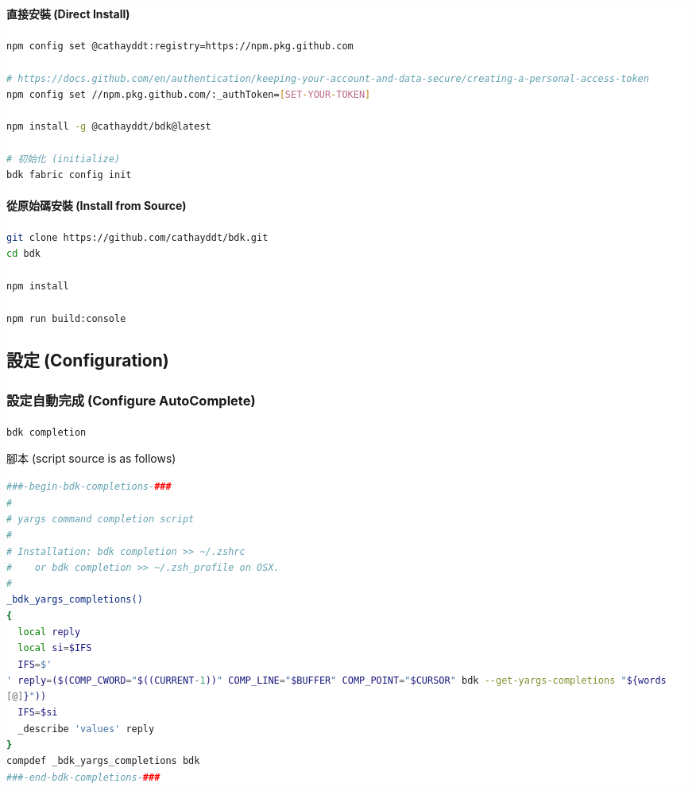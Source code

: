 #### 直接安裝 (Direct Install)

```bash
npm config set @cathayddt:registry=https://npm.pkg.github.com

# https://docs.github.com/en/authentication/keeping-your-account-and-data-secure/creating-a-personal-access-token
npm config set //npm.pkg.github.com/:_authToken=[SET-YOUR-TOKEN]

npm install -g @cathayddt/bdk@latest

# 初始化 (initialize)
bdk fabric config init
```

#### 從原始碼安裝 (Install from Source)

```bash
git clone https://github.com/cathayddt/bdk.git
cd bdk

npm install

npm run build:console
```

## 設定 (Configuration)

### 設定自動完成 (Configure AutoComplete)

```bash
bdk completion
```

腳本 (script source is as follows)

```bash
###-begin-bdk-completions-###
#
# yargs command completion script
#
# Installation: bdk completion >> ~/.zshrc
#    or bdk completion >> ~/.zsh_profile on OSX.
#
_bdk_yargs_completions()
{
  local reply
  local si=$IFS
  IFS=$'
' reply=($(COMP_CWORD="$((CURRENT-1))" COMP_LINE="$BUFFER" COMP_POINT="$CURSOR" bdk --get-yargs-completions "${words[@]}"))
  IFS=$si
  _describe 'values' reply
}
compdef _bdk_yargs_completions bdk
###-end-bdk-completions-###
```


[v1.0.4]: https://github.com/cathayddt/bdk/releases/tag/v1.0.4